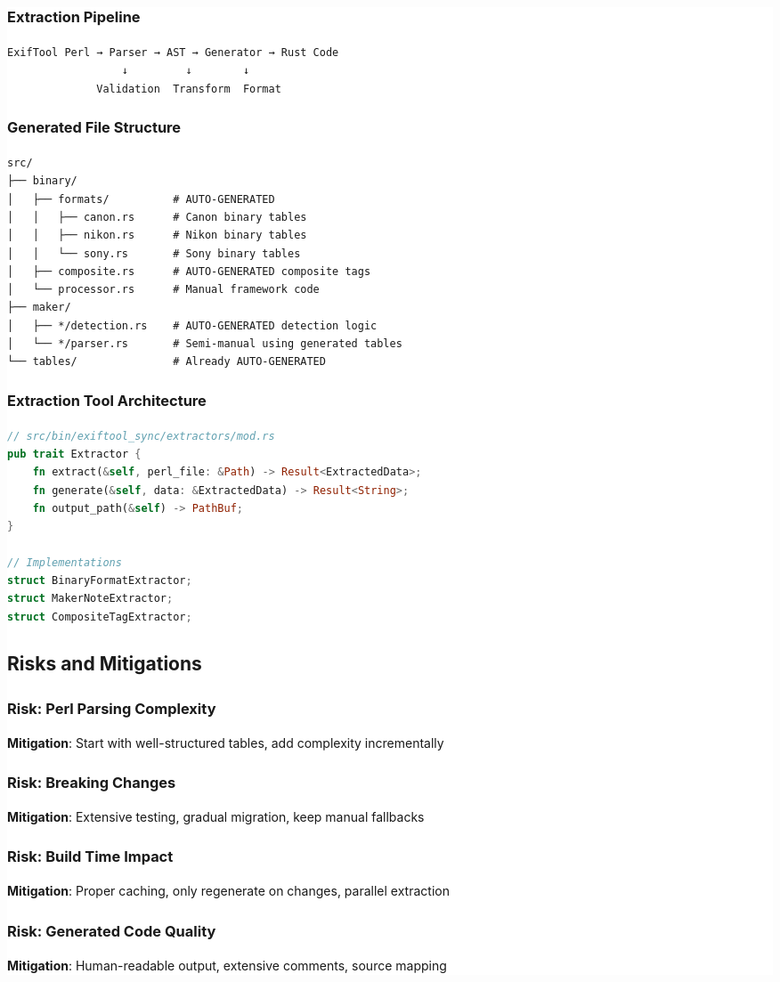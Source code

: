 ### Extraction Pipeline
```
ExifTool Perl → Parser → AST → Generator → Rust Code
                  ↓         ↓        ↓
              Validation  Transform  Format
```

### Generated File Structure
```
src/
├── binary/
│   ├── formats/          # AUTO-GENERATED
│   │   ├── canon.rs      # Canon binary tables
│   │   ├── nikon.rs      # Nikon binary tables
│   │   └── sony.rs       # Sony binary tables
│   ├── composite.rs      # AUTO-GENERATED composite tags
│   └── processor.rs      # Manual framework code
├── maker/
│   ├── */detection.rs    # AUTO-GENERATED detection logic
│   └── */parser.rs       # Semi-manual using generated tables
└── tables/               # Already AUTO-GENERATED
```

### Extraction Tool Architecture

```rust
// src/bin/exiftool_sync/extractors/mod.rs
pub trait Extractor {
    fn extract(&self, perl_file: &Path) -> Result<ExtractedData>;
    fn generate(&self, data: &ExtractedData) -> Result<String>;
    fn output_path(&self) -> PathBuf;
}

// Implementations
struct BinaryFormatExtractor;
struct MakerNoteExtractor;
struct CompositeTagExtractor;
```

## Risks and Mitigations

### Risk: Perl Parsing Complexity
**Mitigation**: Start with well-structured tables, add complexity incrementally

### Risk: Breaking Changes
**Mitigation**: Extensive testing, gradual migration, keep manual fallbacks

### Risk: Build Time Impact
**Mitigation**: Proper caching, only regenerate on changes, parallel extraction

### Risk: Generated Code Quality
**Mitigation**: Human-readable output, extensive comments, source mapping

